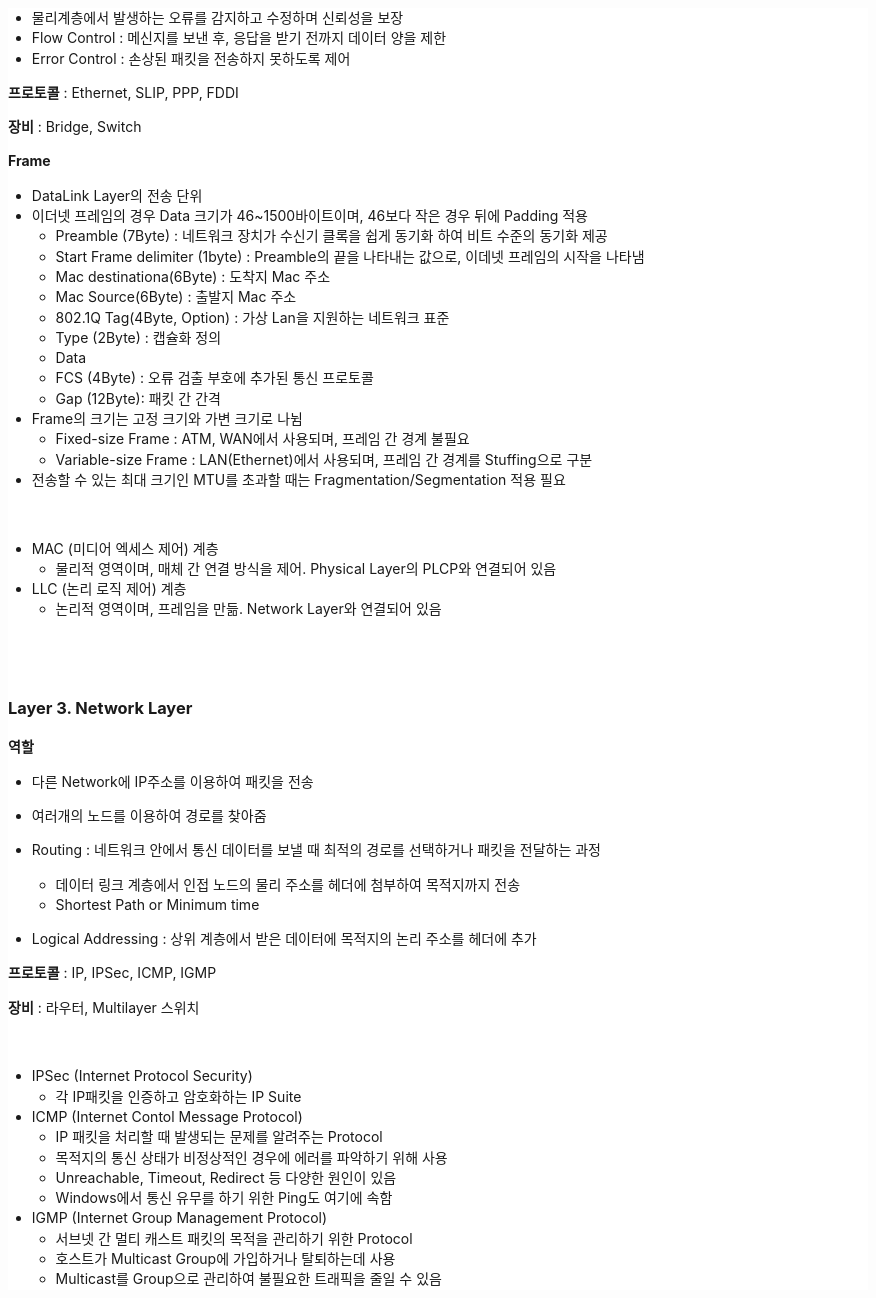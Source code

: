 * 물리계층에서 발생하는 오류를 감지하고 수정하며 신뢰성을 보장
* Flow Control : 메신지를 보낸 후, 응답을 받기 전까지 데이터 양을 제한
* Error Control : 손상된 패킷을 전송하지 못하도록 제어

**프로토콜** : Ethernet, SLIP, PPP, FDDI

**장비** : Bridge, Switch

**Frame**

* DataLink Layer의 전송 단위
* 이더넷 프레임의 경우 Data 크기가 46~1500바이트이며, 46보다 작은 경우 뒤에 Padding 적용
  * Preamble (7Byte) : 네트워크 장치가 수신기 클록을 쉽게 동기화 하여 비트 수준의 동기화 제공
  * Start Frame delimiter (1byte) : Preamble의 끝을 나타내는 값으로, 이데넷 프레임의 시작을 나타냄
  * Mac destinationa(6Byte) : 도착지 Mac 주소
  * Mac Source(6Byte) : 출발지 Mac 주소
  * 802.1Q Tag(4Byte, Option) : 가상 Lan을 지원하는 네트워크 표준
  * Type (2Byte) : 캡슐화 정의
  * Data
  * FCS (4Byte) : 오류 검출 부호에 추가된 통신 프로토콜
  * Gap (12Byte): 패킷 간 간격 
* Frame의 크기는 고정 크기와 가변 크기로 나뉨
  * Fixed-size Frame : ATM, WAN에서 사용되며, 프레임 간 경계 불필요
  * Variable-size Frame : LAN(Ethernet)에서 사용되며, 프레임 간 경계를 Stuffing으로 구분
* 전송할 수 있는 최대 크기인 MTU를 초과할 때는 Fragmentation/Segmentation 적용 필요

<br/>

* MAC (미디어 엑세스 제어) 계층
  * 물리적 영역이며, 매체 간 연결 방식을 제어. Physical Layer의 PLCP와 연결되어 있음
* LLC (논리 로직 제어) 계층
  * 논리적 영역이며, 프레임을 만듦. Network Layer와 연결되어 있음

<br/><br/>

### Layer 3. Network Layer

**역할**

* 다른 Network에 IP주소를 이용하여 패킷을 전송

* 여러개의 노드를 이용하여 경로를 찾아줌
* Routing : 네트워크 안에서 통신 데이터를 보낼 때 최적의 경로를 선택하거나 패킷을 전달하는 과정
  * 데이터 링크 계층에서 인접 노드의 물리 주소를 헤더에 첨부하여 목적지까지 전송
  * Shortest Path or Minimum time
* Logical Addressing : 상위 계층에서 받은 데이터에 목적지의 논리 주소를 헤더에 추가

**프로토콜** : IP, IPSec, ICMP, IGMP

**장비** : 라우터, Multilayer 스위치 

<br/>

* IPSec (Internet Protocol Security)
  * 각 IP패킷을 인증하고 암호화하는 IP Suite
* ICMP (Internet Contol Message Protocol)
  * IP 패킷을 처리할 때 발생되는 문제를 알려주는 Protocol
  * 목적지의 통신 상태가 비정상적인 경우에 에러를 파악하기 위해 사용
  * Unreachable, Timeout, Redirect 등 다양한 원인이 있음
  * Windows에서 통신 유무를 하기 위한 Ping도 여기에 속함
* IGMP (Internet Group Management Protocol)
  * 서브넷 간 멀티 캐스트 패킷의 목적을 관리하기 위한 Protocol
  * 호스트가 Multicast Group에 가입하거나 탈퇴하는데 사용
  * Multicast를 Group으로 관리하여 불필요한 트래픽을 줄일 수 있음
